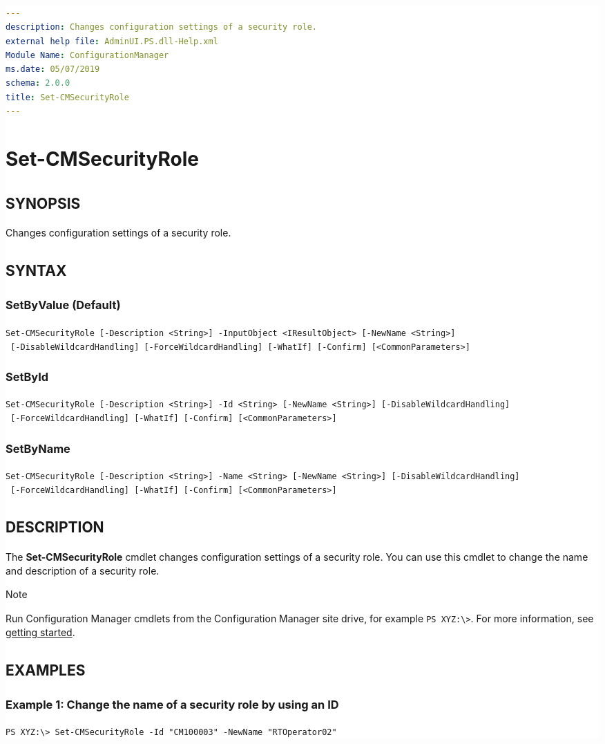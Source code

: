 ```yaml
---
description: Changes configuration settings of a security role.
external help file: AdminUI.PS.dll-Help.xml
Module Name: ConfigurationManager
ms.date: 05/07/2019
schema: 2.0.0
title: Set-CMSecurityRole
---
```


# Set-CMSecurityRole

## SYNOPSIS
Changes configuration settings of a security role.

## SYNTAX

### SetByValue (Default)
```
Set-CMSecurityRole [-Description <String>] -InputObject <IResultObject> [-NewName <String>]
 [-DisableWildcardHandling] [-ForceWildcardHandling] [-WhatIf] [-Confirm] [<CommonParameters>]
```

### SetById
```
Set-CMSecurityRole [-Description <String>] -Id <String> [-NewName <String>] [-DisableWildcardHandling]
 [-ForceWildcardHandling] [-WhatIf] [-Confirm] [<CommonParameters>]
```

### SetByName
```
Set-CMSecurityRole [-Description <String>] -Name <String> [-NewName <String>] [-DisableWildcardHandling]
 [-ForceWildcardHandling] [-WhatIf] [-Confirm] [<CommonParameters>]
```

## DESCRIPTION
The **Set-CMSecurityRole** cmdlet changes configuration settings of a security role.
You can use this cmdlet to change the name and description of a security role.

> [!NOTE]
> Run Configuration Manager cmdlets from the Configuration Manager site drive, for example `PS XYZ:\>`. For more information, see [getting started](/powershell/sccm/overview).

## EXAMPLES

### Example 1: Change the name of a security role by using an ID
```
PS XYZ:\> Set-CMSecurityRole -Id "CM100003" -NewName "RTOperator02"
```
